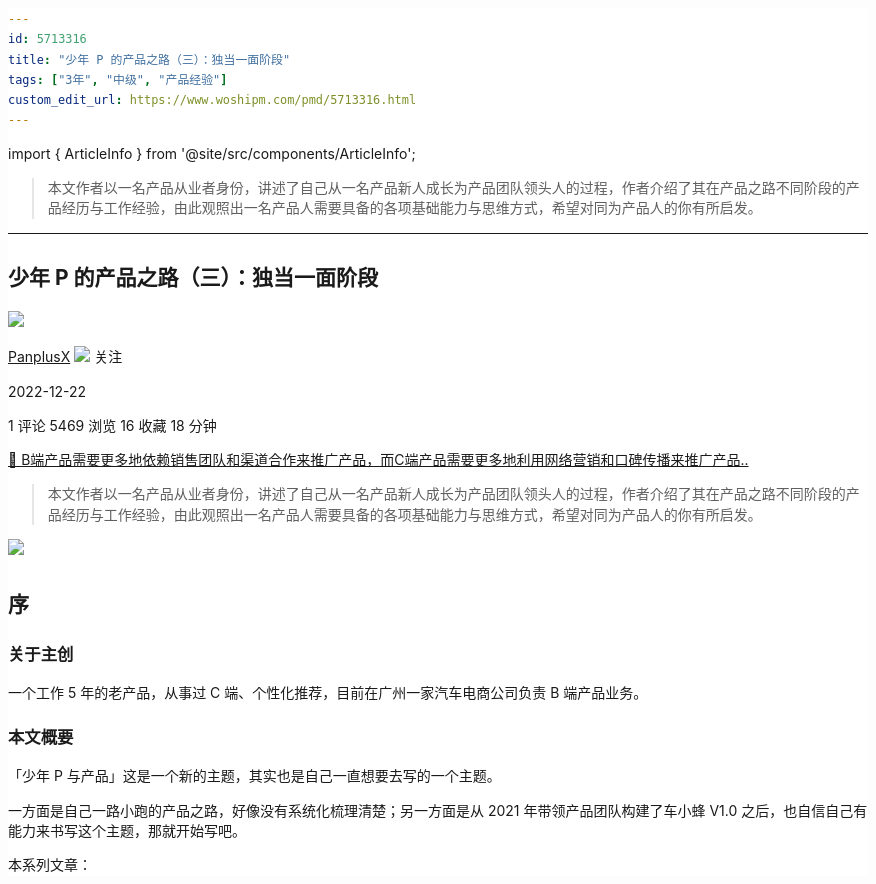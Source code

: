 ```yaml
---
id: 5713316
title: "少年 P 的产品之路（三）：独当一面阶段"
tags: ["3年", "中级", "产品经验"]
custom_edit_url: https://www.woshipm.com/pmd/5713316.html
---
```

import { ArticleInfo } from '@site/src/components/ArticleInfo';

<ArticleInfo
    author="PanplusX"
    authorLink="https://www.woshipm.com/u/660692"
    published="2022-12-22"
    views={5469}
    comments={1}
    collects={16}
/>

> 本文作者以一名产品从业者身份，讲述了自己从一名产品新人成长为产品团队领头人的过程，作者介绍了其在产品之路不同阶段的产品经历与工作经验，由此观照出一名产品人需要具备的各项基础能力与思维方式，希望对同为产品人的你有所启发。

---

## 少年 P 的产品之路（三）：独当一面阶段

[![](https://image.woshipm.com/wp-files/2020/05/MCTFFXLdzDn4YtL4iGrP.jpeg!/both/72x72)](https://www.woshipm.com/u/660692)

[PanplusX](https://www.woshipm.com/u/660692) ![](https://static.woshipm.com/tag/1101_1@2x.png) 关注

2022-12-22

1 评论 5469 浏览 16 收藏 18 分钟

[🔗 B端产品需要更多地依赖销售团队和渠道合作来推广产品，而C端产品需要更多地利用网络营销和口碑传播来推广产品..](https://ke.qidianla.com/courses/bcpm)

> 本文作者以一名产品从业者身份，讲述了自己从一名产品新人成长为产品团队领头人的过程，作者介绍了其在产品之路不同阶段的产品经历与工作经验，由此观照出一名产品人需要具备的各项基础能力与思维方式，希望对同为产品人的你有所启发。

![](https://image.woshipm.com/wp-files/2022/12/tGXQVkcuu8C3wYgXHAMv.jpg)

## 序

### 关于主创

一个工作 5 年的老产品，从事过 C 端、个性化推荐，目前在广州一家汽车电商公司负责 B 端产品业务。

### 本文概要

「少年 P 与产品」这是一个新的主题，其实也是自己一直想要去写的一个主题。

一方面是自己一路小跑的产品之路，好像没有系统化梳理清楚；另一方面是从 2021 年带领产品团队构建了车小蜂 V1.0 之后，也自信自己有能力来书写这个主题，那就开始写吧。

本系列文章：
